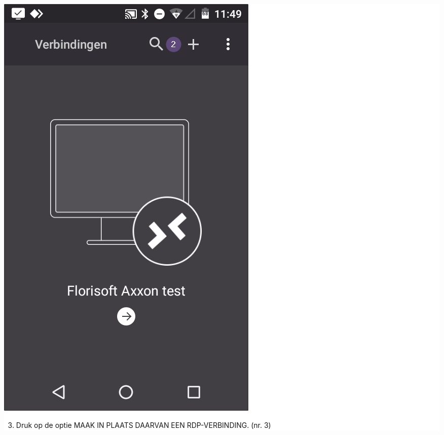 ![](afbeeldingen/2024-03-13-11-49-41.png)

3. Druk op de optie MAAK IN PLAATS DAARVAN EEN RDP-VERBINDING. (nr. 3)
